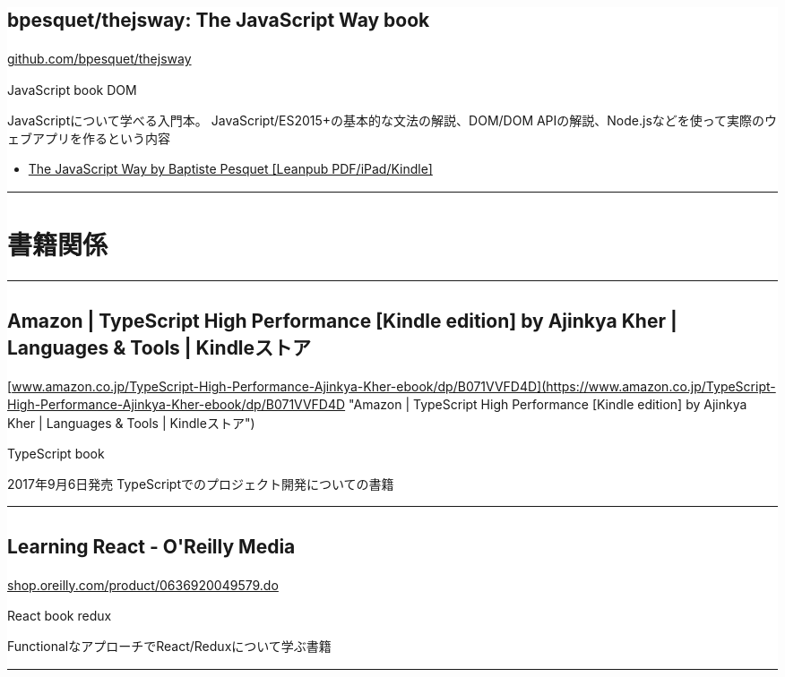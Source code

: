 ## bpesquet/thejsway: The JavaScript Way book
[github.com/bpesquet/thejsway](https://github.com/bpesquet/thejsway "bpesquet/thejsway: The JavaScript Way book")
<p class="jser-tags jser-tag-icon"><span class="jser-tag">JavaScript</span> <span class="jser-tag">book</span> <span class="jser-tag">DOM</span></p>

JavaScriptについて学べる入門本。
JavaScript/ES2015+の基本的な文法の解説、DOM/DOM APIの解説、Node.jsなどを使って実際のウェブアプリを作るという内容

- [The JavaScript Way by Baptiste Pesquet \[Leanpub PDF/iPad/Kindle\]](https://leanpub.com/thejsway "The JavaScript Way by Baptiste Pesquet \[Leanpub PDF/iPad/Kindle\]")

----
<h1 class="site-genre">書籍関係</h1>

----

## Amazon | TypeScript High Performance \[Kindle edition\] by Ajinkya Kher | Languages & Tools | Kindleストア
[www.amazon.co.jp/TypeScript-High-Performance-Ajinkya-Kher-ebook/dp/B071VVFD4D](https://www.amazon.co.jp/TypeScript-High-Performance-Ajinkya-Kher-ebook/dp/B071VVFD4D "Amazon | TypeScript High Performance \[Kindle edition\] by Ajinkya Kher | Languages & Tools | Kindleストア")
<p class="jser-tags jser-tag-icon"><span class="jser-tag">TypeScript</span> <span class="jser-tag">book</span></p>

2017年9月6日発売
TypeScriptでのプロジェクト開発についての書籍


----

## Learning React - O'Reilly Media
[shop.oreilly.com/product/0636920049579.do](http://shop.oreilly.com/product/0636920049579.do "Learning React - O'Reilly Media")
<p class="jser-tags jser-tag-icon"><span class="jser-tag">React</span> <span class="jser-tag">book</span> <span class="jser-tag">redux</span></p>

FunctionalなアプローチでReact/Reduxについて学ぶ書籍


----
